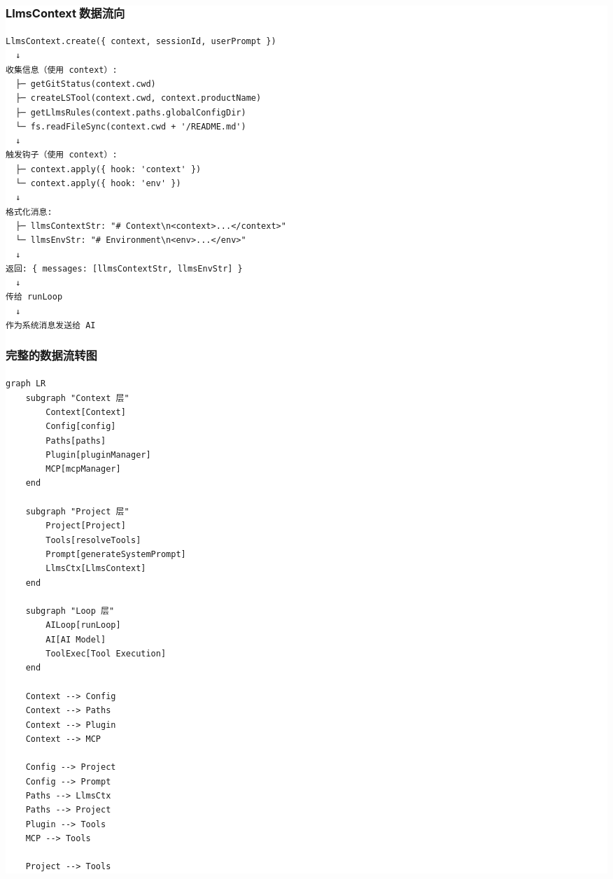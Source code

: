### LlmsContext 数据流向

```
LlmsContext.create({ context, sessionId, userPrompt })
  ↓
收集信息（使用 context）:
  ├─ getGitStatus(context.cwd)
  ├─ createLSTool(context.cwd, context.productName)
  ├─ getLlmsRules(context.paths.globalConfigDir)
  └─ fs.readFileSync(context.cwd + '/README.md')
  ↓
触发钩子（使用 context）:
  ├─ context.apply({ hook: 'context' })
  └─ context.apply({ hook: 'env' })
  ↓
格式化消息:
  ├─ llmsContextStr: "# Context\n<context>...</context>"
  └─ llmsEnvStr: "# Environment\n<env>...</env>"
  ↓
返回: { messages: [llmsContextStr, llmsEnvStr] }
  ↓
传给 runLoop
  ↓
作为系统消息发送给 AI
```

### 完整的数据流转图

```mermaid
graph LR
    subgraph "Context 层"
        Context[Context]
        Config[config]
        Paths[paths]
        Plugin[pluginManager]
        MCP[mcpManager]
    end

    subgraph "Project 层"
        Project[Project]
        Tools[resolveTools]
        Prompt[generateSystemPrompt]
        LlmsCtx[LlmsContext]
    end

    subgraph "Loop 层"
        AILoop[runLoop]
        AI[AI Model]
        ToolExec[Tool Execution]
    end

    Context --> Config
    Context --> Paths
    Context --> Plugin
    Context --> MCP

    Config --> Project
    Config --> Prompt
    Paths --> LlmsCtx
    Paths --> Project
    Plugin --> Tools
    MCP --> Tools

    Project --> Tools
```